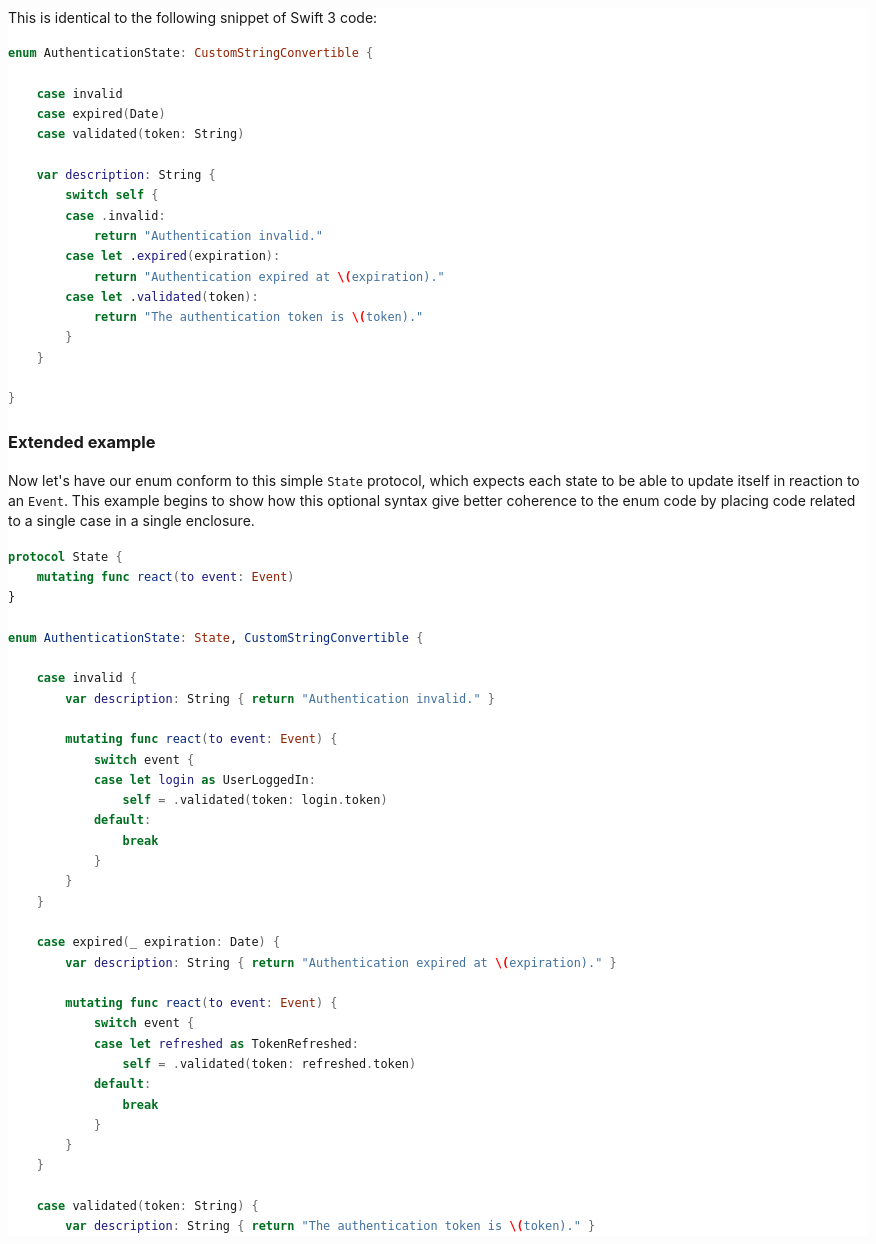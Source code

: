This is identical to the following snippet of Swift 3 code:

```swift
enum AuthenticationState: CustomStringConvertible {

    case invalid
    case expired(Date)
    case validated(token: String)

    var description: String {
        switch self {
        case .invalid:
            return "Authentication invalid."
        case let .expired(expiration):
            return "Authentication expired at \(expiration)."
        case let .validated(token):
            return "The authentication token is \(token)."
        }
    }

}
```

### Extended example

Now let's have our enum conform to this simple `State` protocol, which expects each state to be able to update itself in reaction to an `Event`. This example begins to show how this optional syntax give better coherence to the enum code by placing code related to a single case in a single enclosure.

```swift
protocol State {
    mutating func react(to event: Event)
}

enum AuthenticationState: State, CustomStringConvertible {

    case invalid {
        var description: String { return "Authentication invalid." }

        mutating func react(to event: Event) {
            switch event {
            case let login as UserLoggedIn:
                self = .validated(token: login.token)
            default:
                break
            }
        }
    }

    case expired(_ expiration: Date) {
        var description: String { return "Authentication expired at \(expiration)." }

        mutating func react(to event: Event) {
            switch event {
            case let refreshed as TokenRefreshed:
                self = .validated(token: refreshed.token)
            default:
                break
            }
        }
    }

    case validated(token: String) {
        var description: String { return "The authentication token is \(token)." }
```